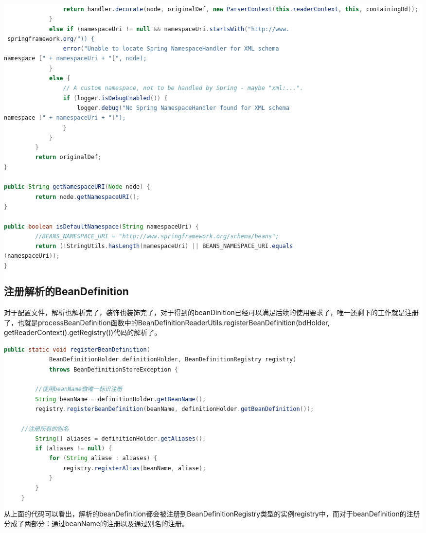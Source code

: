 ```java
                 return handler.decorate(node, originalDef, new ParserContext(this.readerContext, this, containingBd));
             }
             else if (namespaceUri != null && namespaceUri.startsWith("http://www.  
 springframework.org/")) {
                 error("Unable to locate Spring NamespaceHandler for XML schema   
namespace [" + namespaceUri + "]", node);
             }
             else {
                 // A custom namespace, not to be handled by Spring - maybe "xml:...".
                 if (logger.isDebugEnabled()) {
                     logger.debug("No Spring NamespaceHandler found for XML schema   
namespace [" + namespaceUri + "]");
                 }
             }
         }
         return originalDef;
}

public String getNamespaceURI(Node node) {
         return node.getNamespaceURI();
}

public boolean isDefaultNamespace(String namespaceUri) {
         //BEANS_NAMESPACE_URI = "http://www.springframework.org/schema/beans";
         return (!StringUtils.hasLength(namespaceUri) || BEANS_NAMESPACE_URI.equals   
(namespaceUri));
}
```

## 注册解析的BeanDefinition
对于配置文件，解析也解析完了，装饰也装饰完了，对于得到的beanDinition已经可以满足后续的使用要求了，唯一还剩下的工作就是注册了，也就是processBeanDefinition函数中的BeanDefinitionReaderUtils.registerBeanDefinition(bdHolder, getReaderContext().getRegistry())代码的解析了。
```java
public static void registerBeanDefinition(
             BeanDefinitionHolder definitionHolder, BeanDefinitionRegistry registry)
             throws BeanDefinitionStoreException {

         //使用beanName做唯一标识注册
         String beanName = definitionHolder.getBeanName();
         registry.registerBeanDefinition(beanName, definitionHolder.getBeanDefinition());

     //注册所有的别名
         String[] aliases = definitionHolder.getAliases();
         if (aliases != null) {
             for (String aliase : aliases) {
                 registry.registerAlias(beanName, aliase);
             }
         }
     }
```
从上面的代码可以看出，解析的beanDefinition都会被注册到BeanDefinitionRegistry类型的实例registry中，而对于beanDefinition的注册分成了两部分：通过beanName的注册以及通过别名的注册。
